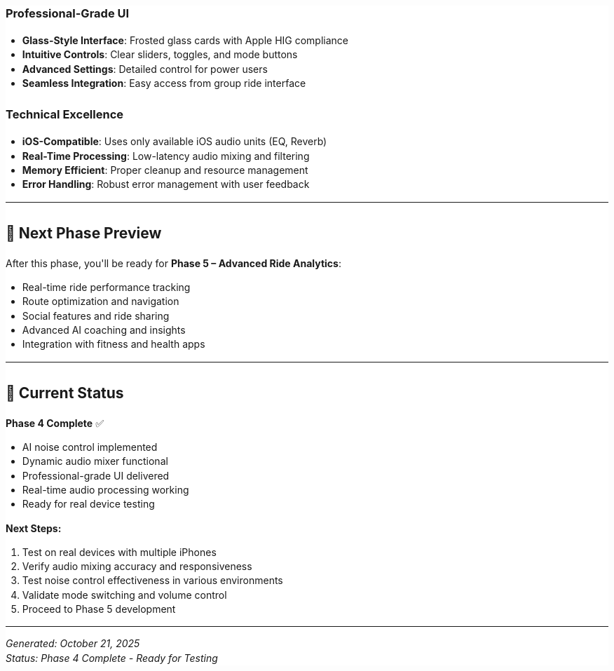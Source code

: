 ### **Professional-Grade UI**
- **Glass-Style Interface**: Frosted glass cards with Apple HIG compliance
- **Intuitive Controls**: Clear sliders, toggles, and mode buttons
- **Advanced Settings**: Detailed control for power users
- **Seamless Integration**: Easy access from group ride interface

### **Technical Excellence**
- **iOS-Compatible**: Uses only available iOS audio units (EQ, Reverb)
- **Real-Time Processing**: Low-latency audio mixing and filtering
- **Memory Efficient**: Proper cleanup and resource management
- **Error Handling**: Robust error management with user feedback

---

## 🏁 Next Phase Preview

After this phase, you'll be ready for **Phase 5 – Advanced Ride Analytics**:
- Real-time ride performance tracking
- Route optimization and navigation
- Social features and ride sharing
- Advanced AI coaching and insights
- Integration with fitness and health apps

---

## 📱 Current Status

**Phase 4 Complete** ✅
- AI noise control implemented
- Dynamic audio mixer functional
- Professional-grade UI delivered
- Real-time audio processing working
- Ready for real device testing

**Next Steps:**
1. Test on real devices with multiple iPhones
2. Verify audio mixing accuracy and responsiveness
3. Test noise control effectiveness in various environments
4. Validate mode switching and volume control
5. Proceed to Phase 5 development

---

*Generated: October 21, 2025*  
*Status: Phase 4 Complete - Ready for Testing*
